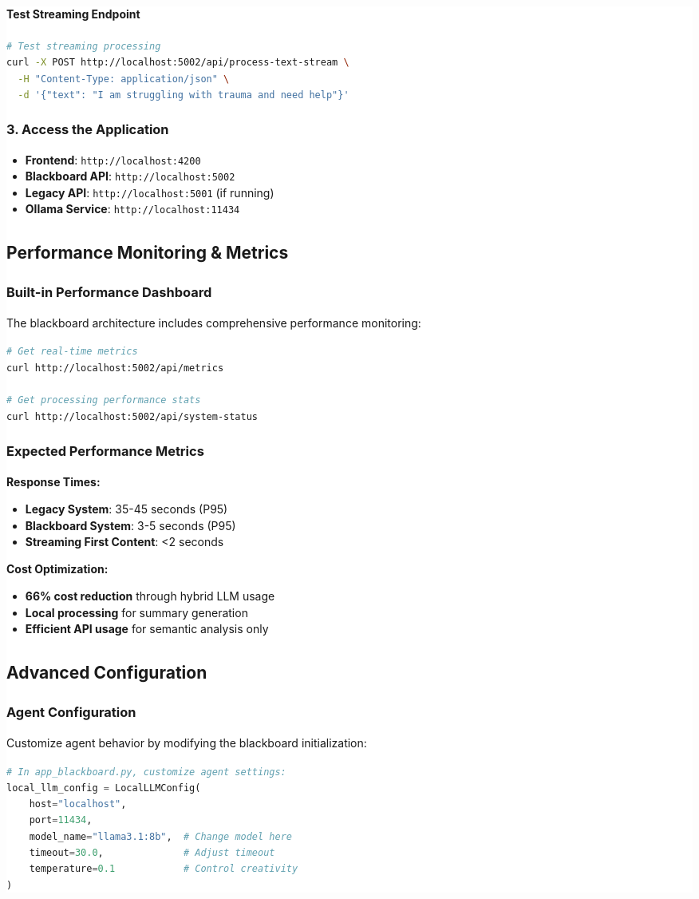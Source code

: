 #### Test Streaming Endpoint
```bash
# Test streaming processing
curl -X POST http://localhost:5002/api/process-text-stream \
  -H "Content-Type: application/json" \
  -d '{"text": "I am struggling with trauma and need help"}'
```

### 3. Access the Application

- **Frontend**: `http://localhost:4200`
- **Blackboard API**: `http://localhost:5002`
- **Legacy API**: `http://localhost:5001` (if running)
- **Ollama Service**: `http://localhost:11434`

## Performance Monitoring & Metrics

### Built-in Performance Dashboard

The blackboard architecture includes comprehensive performance monitoring:

```bash
# Get real-time metrics
curl http://localhost:5002/api/metrics

# Get processing performance stats
curl http://localhost:5002/api/system-status
```

### Expected Performance Metrics

**Response Times:**
- **Legacy System**: 35-45 seconds (P95)
- **Blackboard System**: 3-5 seconds (P95)
- **Streaming First Content**: <2 seconds

**Cost Optimization:**
- **66% cost reduction** through hybrid LLM usage
- **Local processing** for summary generation
- **Efficient API usage** for semantic analysis only

## Advanced Configuration

### Agent Configuration

Customize agent behavior by modifying the blackboard initialization:

```python
# In app_blackboard.py, customize agent settings:
local_llm_config = LocalLLMConfig(
    host="localhost",
    port=11434,
    model_name="llama3.1:8b",  # Change model here
    timeout=30.0,              # Adjust timeout
    temperature=0.1            # Control creativity
)
```
